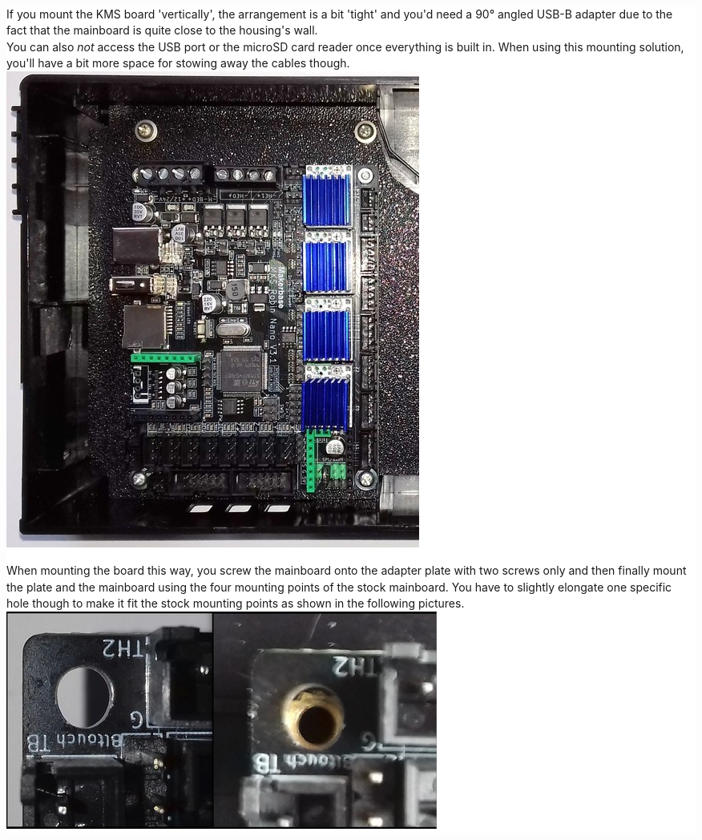 If you mount the KMS board 'vertically', the arrangement is a bit 'tight' and you'd need a 90° angled USB-B adapter due to the fact that the mainboard is quite close to the housing's wall.  
You can also *not* access the USB port or the microSD card reader once everything is built in. When using this mounting solution, you'll have a bit more space for stowing away the cables though.  
![Adapter plate vertical](../assets/images/mobo_MKS-adapterplate-vertical_web.jpg)  

When mounting the board this way, you screw the mainboard onto the adapter plate with two screws only and then finally mount the plate and the mainboard using the four mounting points of the stock mainboard. You have to slightly elongate one specific hole though to make it fit the stock mounting points as shown in the following pictures.  
![Elongated hole](../assets/images/mobo_MKS-mod_elongated_holes_web.jpg)  
